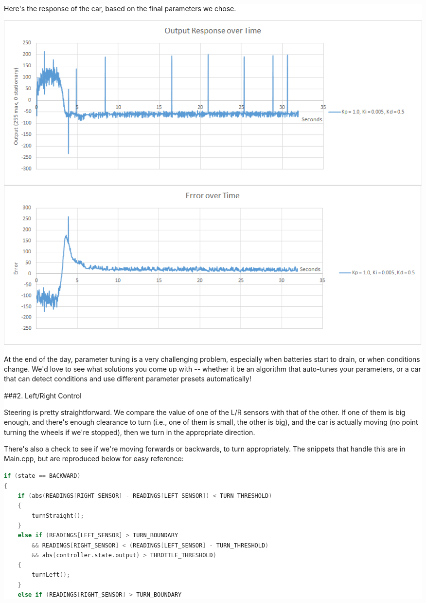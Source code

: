 Here's the response of the car, based on the final parameters we chose.

![Final Car Behaviour](/images/final.png "Final Car Behaviour")

At the end of the day, parameter tuning is a very challenging problem, especially when batteries start to drain, or when conditions change. We'd love to see what solutions you come up with -- whether it be an algorithm that auto-tunes your parameters, or a car that can detect conditions and use different parameter presets automatically! 

###2. Left/Right Control

Steering is pretty straightforward. We compare the value of one of the L/R sensors with that of the other. If one of them is big enough, and there's enough clearance to turn (i.e., one of them is small, the other is big), and the car is actually moving (no point turning the wheels if we're stopped), then we turn in the appropriate direction.

There's also a check to see if we're moving forwards or backwards, to turn appropriately. The snippets that handle this are in Main.cpp, but are reproduced below for easy reference:
```cpp
if (state == BACKWARD)
{
	if (abs(READINGS[RIGHT_SENSOR] - READINGS[LEFT_SENSOR]) < TURN_THRESHOLD)
	{
		turnStraight();
	}
	else if (READINGS[LEFT_SENSOR] > TURN_BOUNDARY
		&& READINGS[RIGHT_SENSOR] < (READINGS[LEFT_SENSOR] - TURN_THRESHOLD)
		&& abs(controller.state.output) > THROTTLE_THRESHOLD)
	{
		turnLeft();
	}
	else if (READINGS[RIGHT_SENSOR] > TURN_BOUNDARY
```